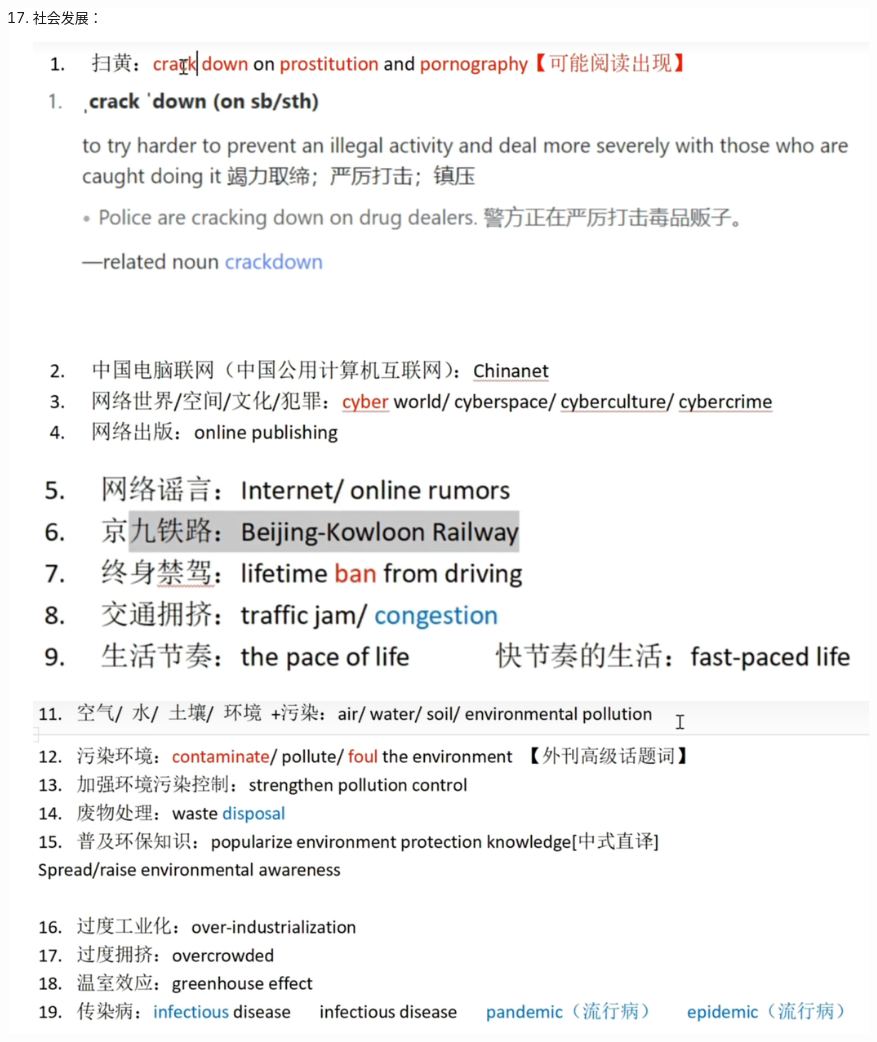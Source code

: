 17. 社会发展：

    ![image-20231215204201389](CET4Translation/image-20231215204201389.png)

    ![image-20231215183041884](CET4Translation/image-20231215183041884.png)

    ![image-20231215183102396](CET4Translation/image-20231215183102396.png)
